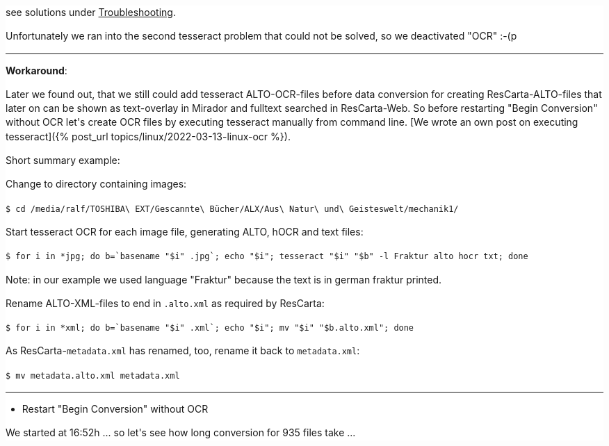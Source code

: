 see solutions under [Troubleshooting](#troubleshooting2).

Unfortunately we ran into the second tesseract problem that could not be solved, so we deactivated "OCR" :-(p

<hr>

**Workaround**:

Later we found out, that we still could add tesseract ALTO-OCR-files before data conversion for creating ResCarta-ALTO-files that later on can be shown as text-overlay in Mirador and fulltext searched in ResCarta-Web. So before restarting "Begin Conversion" without OCR let's create OCR files by executing tesseract manually from command line. [We wrote an own post on executing tesseract]({% post_url topics/linux/2022-03-13-linux-ocr %}).

Short summary example:

Change to directory containing images:

```
$ cd /media/ralf/TOSHIBA\ EXT/Gescannte\ Bücher/ALX/Aus\ Natur\ und\ Geisteswelt/mechanik1/
```

Start tesseract OCR for each image file, generating ALTO, hOCR and text files:

```
$ for i in *jpg; do b=`basename "$i" .jpg`; echo "$i"; tesseract "$i" "$b" -l Fraktur alto hocr txt; done
```

Note: in our example we used language "Fraktur" because the text is in german fraktur printed.

Rename ALTO-XML-files to end in `.alto.xml` as required by ResCarta:

```
$ for i in *xml; do b=`basename "$i" .xml`; echo "$i"; mv "$i" "$b.alto.xml"; done
```

As ResCarta-`metadata.xml` has renamed, too, rename it back to `metadata.xml`:

```
$ mv metadata.alto.xml metadata.xml
```

<hr>

* Restart "Begin Conversion" without OCR

We started at 16:52h ... so let's see how long conversion for 935 files take ...

